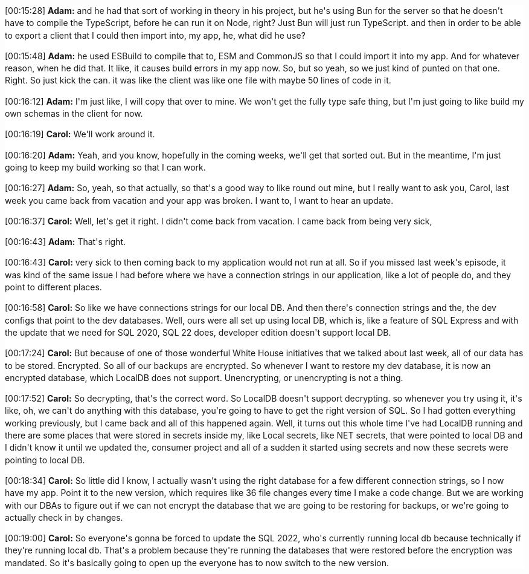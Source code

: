 [00:15:28] **Adam:** and he had that sort of working in theory in his project, but he's using Bun for the server so that he doesn't have to compile the TypeScript, before he can run it on Node, right? Just Bun will just run TypeScript. and then in order to be able to export a client that I could then import into, my app, he, what did he use?

[00:15:48] **Adam:** he used ESBuild to compile that to, ESM and CommonJS so that I could import it into my app. And for whatever reason, when he did that. It like, it causes build errors in my app now. So, but so yeah, so we just kind of punted on that one. Right. So just kick the can. it was like the client was like one file with maybe 50 lines of code in it.

[00:16:12] **Adam:** I'm just like, I will copy that over to mine. We won't get the fully type safe thing, but I'm just going to like build my own schemas in the client for now.

[00:16:19] **Carol:** We'll work around it.

[00:16:20] **Adam:** Yeah, and you know, hopefully in the coming weeks, we'll get that sorted out. But in the meantime, I'm just going to keep my build working so that I can work.

[00:16:27] **Adam:** So, yeah, so that actually, so that's a good way to like round out mine, but I really want to ask you, Carol, last week you came back from vacation and your app was broken. I want to, I want to hear an update.

[00:16:37] **Carol:** Well, let's get it right. I didn't come back from vacation. I came back from being very sick,

[00:16:43] **Adam:** That's right.

[00:16:43] **Carol:** very sick to then coming back to my application would not run at all. So if you missed last week's episode, it was kind of the same issue I had before where we have a connection strings in our application, like a lot of people do, and they point to different places.

[00:16:58] **Carol:** So like we have connections strings for our local DB. And then there's connection strings and the, the dev configs that point to the dev databases. Well, ours were all set up using local DB, which is, like a feature of SQL Express and with the update that we need for SQL 2020, SQL 22 does, developer edition doesn't support local DB.

[00:17:24] **Carol:** But because of one of those wonderful White House initiatives that we talked about last week, all of our data has to be stored. Encrypted. So all of our backups are encrypted. So whenever I want to restore my dev database, it is now an encrypted database, which LocalDB does not support. Unencrypting, or unencrypting is not a thing.

[00:17:52] **Carol:** So decrypting, that's the correct word. So LocalDB doesn't support decrypting. so whenever you try using it, it's like, oh, we can't do anything with this database, you're going to have to get the right version of SQL. So I had gotten everything working previously, but I came back and all of this happened again. Well, it turns out this whole time I've had LocalDB running and there are some places that were stored in secrets inside my, like Local secrets, like NET secrets, that were pointed to local DB and I didn't know it until we updated the, consumer project and all of a sudden it started using secrets and now these secrets were pointing to local DB.

[00:18:34] **Carol:** So little did I know, I actually wasn't using the right database for a few different connection strings, so I now have my app. Point it to the new version, which requires like 36 file changes every time I make a code change. But we are working with our DBAs to figure out if we can not encrypt the database that we are going to be restoring for backups, or we're going to actually check in by changes.

[00:19:00] **Carol:** So everyone's gonna be forced to update the SQL 2022, who's currently running local db because technically if they're running local db. That's a problem because they're running the databases that were restored before the encryption was mandated. So it's basically going to open up the everyone has to now switch to the new version.


[so-money]: https://stackoverflow.blog/2017/06/15/developers-use-spaces-make-money-use-tabs/
[working-code]: https://workingcode.dev/
[working-code-discord]: https://workingcode.dev/discord/
[working-code-instagram]: https://www.instagram.com/workingcodepod/
[working-code-patreon]: https://www.patreon.com/workingcodepod
[working-code-twitter]: https://twitter.com/WorkingCodePod
[github]: https://github.com/WorkingCodePod/workingcode/blob/main/src/episodes/169-buffer-overflow-tabs-vs-spaces.md